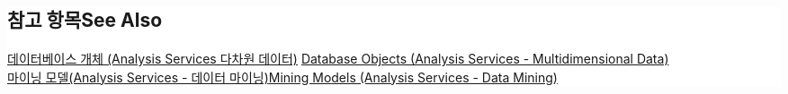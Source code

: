 ## <a name="see-also"></a><span data-ttu-id="de1bd-211">참고 항목</span><span class="sxs-lookup"><span data-stu-id="de1bd-211">See Also</span></span>  
 <span data-ttu-id="de1bd-212">[데이터베이스 개체 &#40;Analysis Services 다차원 데이터&#41;](../multidimensional-models/olap-logical/database-objects-analysis-services-multidimensional-data.md) </span><span class="sxs-lookup"><span data-stu-id="de1bd-212">[Database Objects &#40;Analysis Services - Multidimensional Data&#41;](../multidimensional-models/olap-logical/database-objects-analysis-services-multidimensional-data.md) </span></span>  
 [<span data-ttu-id="de1bd-213">마이닝 모델&#40;Analysis Services - 데이터 마이닝&#41;</span><span class="sxs-lookup"><span data-stu-id="de1bd-213">Mining Models &#40;Analysis Services - Data Mining&#41;</span></span>](mining-models-analysis-services-data-mining.md)  
  
  
